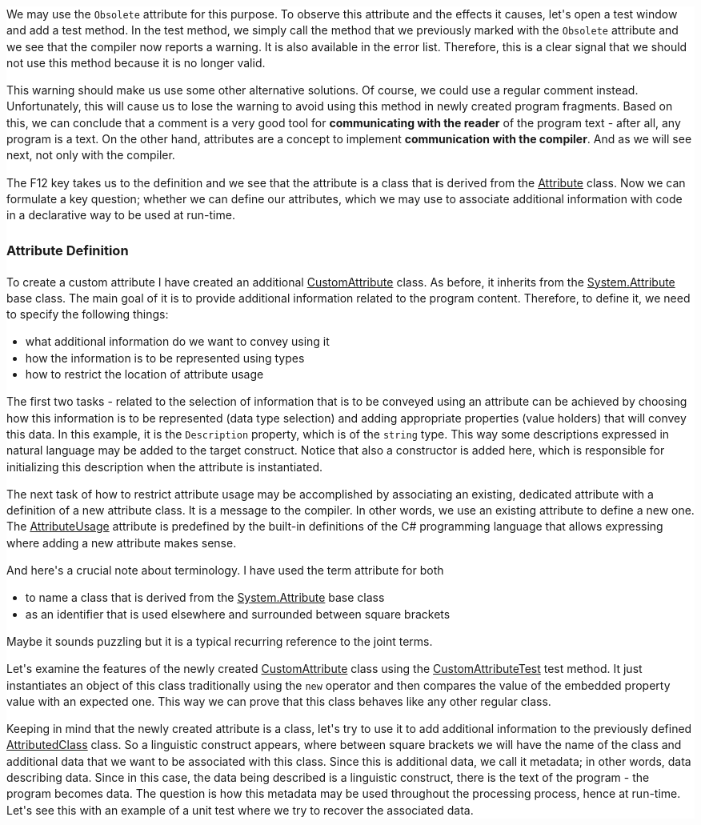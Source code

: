 We may use the `Obsolete` attribute for this purpose. To observe this attribute and the effects it causes, let's open a test window and add a test method. In the test method, we simply call the method that we previously marked with the `Obsolete` attribute and we see that the compiler now reports a warning. It is also available in the error list. Therefore, this is a clear signal that we should not use this method because it is no longer valid.

This warning should make us use some other alternative solutions. Of course, we could use a regular comment instead. Unfortunately, this will cause us to lose the warning to avoid using this method in newly created program fragments. Based on this, we can conclude that a comment is a very good tool for **communicating with the reader** of the program text - after all, any program is a text. On the other hand, attributes are a concept to implement **communication with the compiler**. And as we will see next, not only with the compiler.

The F12 key takes us to the definition and we see that the attribute is a class that is derived from the [Attribute][system.attribute] class. Now we can formulate a key question; whether we can define our attributes, which we may use to associate additional information with code in a declarative way to be used at run-time.

### Attribute Definition

To create a custom attribute I have created an additional [CustomAttribute][CustomAttribute] class. As before, it inherits from the [System.Attribute][system.attribute] base class. The main goal of it is to provide additional information related to the program content. Therefore, to define it, we need to specify the following things:

- what additional information do we want to convey using it
- how the information is to be represented using types
- how to restrict the location of attribute usage

The first two tasks - related to the selection of information that is to be conveyed using an attribute can be achieved by choosing how this information is to be represented (data type selection) and adding appropriate properties (value holders) that will convey this data. In this example, it is the `Description` property, which is of the `string` type. This way some descriptions expressed in natural language may be added to the target construct. Notice that also a constructor is added here, which is responsible for initializing this description when the attribute is instantiated.

The next task of how to restrict attribute usage may be accomplished by associating an existing, dedicated attribute with a definition of a new attribute class. It is a message to the compiler. In other words, we use an existing attribute to define a new one. The [AttributeUsage][AttributeUsage] attribute is predefined by the built-in definitions of the C# programming language that allows expressing where adding a new attribute makes sense.

And here's a crucial note about terminology. I have used the term attribute for both

- to name a class that is derived from the [System.Attribute][system.attribute] base class
- as an identifier that is used elsewhere and surrounded between square brackets

Maybe it sounds puzzling but it is a typical recurring reference to the joint terms.

Let's examine the features of the newly created [CustomAttribute][CustomAttribute] class using the [CustomAttributeTest][CustomAttributeTest] test method. It just instantiates an object of this class traditionally using the `new` operator and then compares the value of the embedded property value with an expected one. This way we can prove that this class behaves like any other regular class.

Keeping in mind that the newly created attribute is a class, let's try to use it to add additional information to the previously defined [AttributedClass][AttributedClass] class. So a linguistic construct appears, where between square brackets we will have the name of the class and additional data that we want to be associated with this class. Since this is additional data, we call it metadata; in other words, data describing data. Since in this case, the data being described is a linguistic construct, there is the text of the program - the program becomes data. The question is how this metadata may be used throughout the processing process, hence at run-time. Let's see this with an example of a unit test where we try to recover the associated data.


[XSLW3C]: https://www.w3schools.com/xml/xsl_languages.asp
[XSD]: http://msdn.microsoft.com/library/x6c1kb0s.aspx
[STLZTN]: http://msdn.microsoft.com/library/7ay27kt9.aspx
[system.type]: https://learn.microsoft.com/dotnet/api/system.type
[system.attribute]: https://learn.microsoft.com/dotnet/api/system.attribute
[AttributeUsage]: https://learn.microsoft.com/dotnet/api/system.attributeusageattribute
[Object]: https://learn.microsoft.com/dotnet/api/system.object
[udemyPiPIC]: https://www.udemy.com/course/information-computation/?referralCode=9003E3EF42419C6E6B21
[FileExample]: FileAndStream/FileExample.cs#L19-L30
[AttachedProperty]: Reflection/AttachedProperty.cs#L17-L46
[AttributedClass]: Reflection/AttributedClass.cs#L17-L24
[CustomAttribute]: Reflection/AttributedClass.cs#L27
[IStylesheetNameProvider]: Serialization/IStylesheetNameProvider.cs#L17-L23
[Open]: FileAndStream/FileExample.cs#L24-L29
[AttributedClassInstanceTest]: ../DataStreams.UnitTest/ReflectionUnitTest.cs#L46-L55
[AttachedPropertyTest]: ../DataStreams.UnitTest/ReflectionUnitTest.cs#L57-L68
[ObjectFactory]: ../DataStreams.UnitTest/ReflectionUnitTest.cs#L81-L101
[AttributedClassTypeTest]: ../DataStreams.UnitTest/ReflectionUnitTest.cs#L39-L43
[Siyova16]: ../DataStreams.UnitTest/ReflectionUnitTest.cs#L73-L79
[typeof]: ../DataStreams.UnitTest/ReflectionUnitTest.cs#L41
[CustomAttributeTest]: ../DataStreams.UnitTest/ReflectionUnitTest.cs#L24-L29
[GoTest]: ../DataStreams.UnitTest/ReflectionUnitTest.cs#L103
[Catalog]: ../DataStreams.UnitTest/Instrumentation/Catalog.xsd.cs#L21-L55
[Catalog.cs]: ../DataStreams.UnitTest/Instrumentation/Catalog.cs#L18-L120
[ReadWRiteTest]: ../DataStreams.UnitTest/SerializationUnitTest.cs#L42-L57
[GoCS]: ../DataStreams.UnitTest/Instrumentation/GoCS.cmd#L1-L2
[catalogexamplexml]: ../DataStreams.UnitTest/Instrumentation/catalog.example.xml#L1-L23
[FileStreamUnitTest]: ../DataStreams.UnitTest/FileStreamUnitTest.cs#L19-L33